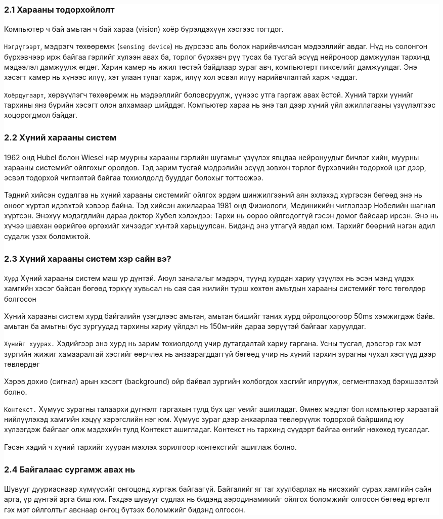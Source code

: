 ### 2.1 Харааны тодорхойлолт

Компьютер ч бай амьтан ч бай хараа (vision) хоёр бүрэлдэхүүн хэсгээс тогтдог.

`Нэгдүгээрт`, мэдрэгч төхөөрөмж (`sensing device`) нь дүрсээс аль болох нарийвчилсан мэдээллийг авдаг. Нүд нь солонгон бүрхэвчээр ирж байгаа гэрлийг хүлээн авах ба, торлог бүрхэвч рүү тусах ба тусгай эсүүд нейроноор дамжуулан тархинд мэдээлэл дамжуулж өгдөг. Харин камер нь ижил төстэй байдлаар зураг авч, компьютерт пикселийг дамжуулдаг. Энэ хэсэгт камер нь хүнээс илүү, хэт улаан туяаг харж, илүү хол эсвэл илүү нарийвчлалтай харж чаддаг.

`Хоёрдугаарт`, хөрвүүлэгч төхөөрөмж нь мэдээллийг боловсруулж, үүнээс утга гаргаж авах ёстой. Хүний тархи үүнийг тархины янз бүрийн хэсэгт олон алхамаар шийддэг. Компьютер хараа нь энэ тал дээр хүний үйл ажиллагааны үзүүлэлтээс хоцорогдмол байдаг. 

### 2.2 Хүний харааны систем

1962 онд Hubel болон Wiesel нар муурны харааны гэрлийн шугамыг үзүүлэх явцдаа нейронуудыг бичлэг хийн, муурны харааны системийг ойлгохыг оролдов. Тэд зарим тусгай мэдрэлийн эсүүд зөвхөн торлог бүрхэвчийн тодорхой цэг дээр, эсвэл тодорхой чиглэлтэй байгаа тохиолдолд бууддаг болохыг тогтоожээ. 

Тэдний хийсэн судалгаа нь хүний харааны системийг ойлгох эрдэм шинжилгээний аян эхлэхэд хүргэсэн бөгөөд энэ нь өнөөг хүртэл идэвхтэй хэвээр байна. Тэд хийсэн ажилаараа 1981 онд Физиологи, Мединикийн чиглэлээр Нобелийн шагнал хүртсэн. Энэхүү мэдэгдлийн дараа доктор Хубел хэлэхдээ: Тархи нь өөрөө ойлгодоггүй гэсэн домог байсаар ирсэн. Энэ нь хүчээ шавхан өөрийгөө өргөхийг хичээдэг хүнтэй харьцуулсан. Бидэнд энэ утгагүй явдал юм. Тархийг бөөрний нэгэн адил судалж үзэх боломжтой.

### 2.3 Хүний харааны систем хэр сайн вэ?

`Хурд` Хүний харааны систем маш үр дүнтэй. Аюул заналалыг мэдэрч, түүнд хурдан хариу үзүүлэх нь эсэн мэнд үлдэх хамгийн хэсэг байсан бөгөөд тэрхүү хувьсал нь сая сая жилийн турш хөхтөн амьтдын харааны системийг төгс төгөлдөр болгосон

Хүний харааны систем хурд байгалийн үзэгдлээс амьтан, амьтан бишийг таних хурд ойролцоогоор 50ms хэмжигдэж байв. амьтан ба амьтны бус зургуудад тархины хариу үйлдэл нь 150м-ийн дараа зөрүүтэй байгааг харуулдаг.

`Хүнийг хуурах.` Хэдийгээр энэ хурд нь зарим тохиолдолд учир дутагдалтай хариу гаргана. Усны тусгал, дэвсгэр гэх мэт зургийн жижиг хамааралтай хэсгийг өөрчлөх нь анзаарагддаггүй бөгөөд учир нь хүний тархин зурагны чухал хэсгүүд дээр төвлөрдөг

Хэрэв дохио (сигнал) арын хэсэгт (background) ойр байвал зургийн холбогдох хэсгийг илрүүлж, сегментлэхэд бэрхшээлтэй болно.

`Контекст.` Хүмүүс зурагны талаархи дүгнэлт гаргахын тулд бүх цаг үеийг ашигладаг. Өмнөх мэдлэг бол компьютер хараатай нийлүүлэхэд хамгийн хэцүү хэрэгслийн нэг юм. Хүмүүс зураг дээр анхаарлаа төвлөрүүлж тодорхой байршилд
юу хүлээгдэж байгааг олж мэдэхийн тулд Контекст ашигладаг. Контекст нь тархинд сүүдэрт байгаа өнгийг нөхөхөд тусалдаг.

Гэсэн хэдий ч хүний тархийг хууран мэхлэх зорилгоор контекстийг ашиглаж болно.

### 2.4 Байгалаас сургамж авах нь

Шувууг дууриаснаар хүмүүсийг онгоцонд хүргэж байгаагүй. Байгалийг яг таг хуулбарлах нь нисэхийг сурах хамгийн сайн арга, үр дүнтэй арга биш юм. Гэхдээ шувууг судлах нь бидэнд аэродинамикийг ойлгох боломжийг олгосон бөгөөд өргөлт гэх мэт ойлголтыг авснаар онгоц бүтээх боломжийг бидэнд олгосон.
